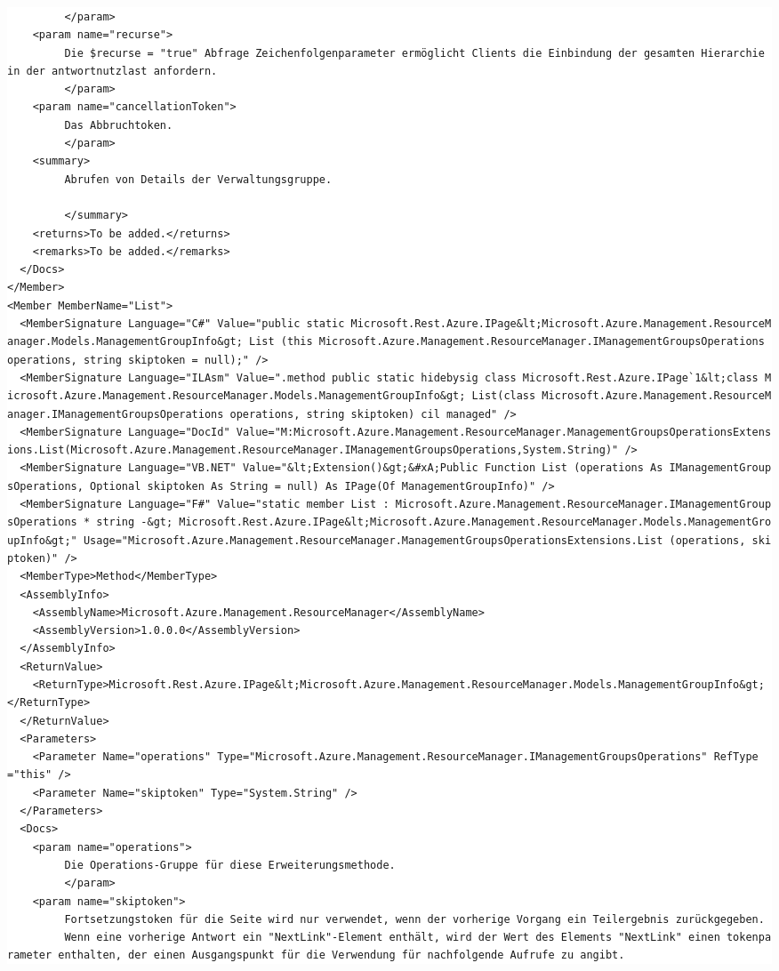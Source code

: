              </param>
        <param name="recurse">
             Die $recurse = "true" Abfrage Zeichenfolgenparameter ermöglicht Clients die Einbindung der gesamten Hierarchie in der antwortnutzlast anfordern.
             </param>
        <param name="cancellationToken">
             Das Abbruchtoken.
             </param>
        <summary>
             Abrufen von Details der Verwaltungsgruppe.
            
             </summary>
        <returns>To be added.</returns>
        <remarks>To be added.</remarks>
      </Docs>
    </Member>
    <Member MemberName="List">
      <MemberSignature Language="C#" Value="public static Microsoft.Rest.Azure.IPage&lt;Microsoft.Azure.Management.ResourceManager.Models.ManagementGroupInfo&gt; List (this Microsoft.Azure.Management.ResourceManager.IManagementGroupsOperations operations, string skiptoken = null);" />
      <MemberSignature Language="ILAsm" Value=".method public static hidebysig class Microsoft.Rest.Azure.IPage`1&lt;class Microsoft.Azure.Management.ResourceManager.Models.ManagementGroupInfo&gt; List(class Microsoft.Azure.Management.ResourceManager.IManagementGroupsOperations operations, string skiptoken) cil managed" />
      <MemberSignature Language="DocId" Value="M:Microsoft.Azure.Management.ResourceManager.ManagementGroupsOperationsExtensions.List(Microsoft.Azure.Management.ResourceManager.IManagementGroupsOperations,System.String)" />
      <MemberSignature Language="VB.NET" Value="&lt;Extension()&gt;&#xA;Public Function List (operations As IManagementGroupsOperations, Optional skiptoken As String = null) As IPage(Of ManagementGroupInfo)" />
      <MemberSignature Language="F#" Value="static member List : Microsoft.Azure.Management.ResourceManager.IManagementGroupsOperations * string -&gt; Microsoft.Rest.Azure.IPage&lt;Microsoft.Azure.Management.ResourceManager.Models.ManagementGroupInfo&gt;" Usage="Microsoft.Azure.Management.ResourceManager.ManagementGroupsOperationsExtensions.List (operations, skiptoken)" />
      <MemberType>Method</MemberType>
      <AssemblyInfo>
        <AssemblyName>Microsoft.Azure.Management.ResourceManager</AssemblyName>
        <AssemblyVersion>1.0.0.0</AssemblyVersion>
      </AssemblyInfo>
      <ReturnValue>
        <ReturnType>Microsoft.Rest.Azure.IPage&lt;Microsoft.Azure.Management.ResourceManager.Models.ManagementGroupInfo&gt;</ReturnType>
      </ReturnValue>
      <Parameters>
        <Parameter Name="operations" Type="Microsoft.Azure.Management.ResourceManager.IManagementGroupsOperations" RefType="this" />
        <Parameter Name="skiptoken" Type="System.String" />
      </Parameters>
      <Docs>
        <param name="operations">
             Die Operations-Gruppe für diese Erweiterungsmethode.
             </param>
        <param name="skiptoken">
             Fortsetzungstoken für die Seite wird nur verwendet, wenn der vorherige Vorgang ein Teilergebnis zurückgegeben.
             Wenn eine vorherige Antwort ein "NextLink"-Element enthält, wird der Wert des Elements "NextLink" einen tokenparameter enthalten, der einen Ausgangspunkt für die Verwendung für nachfolgende Aufrufe zu angibt.
             